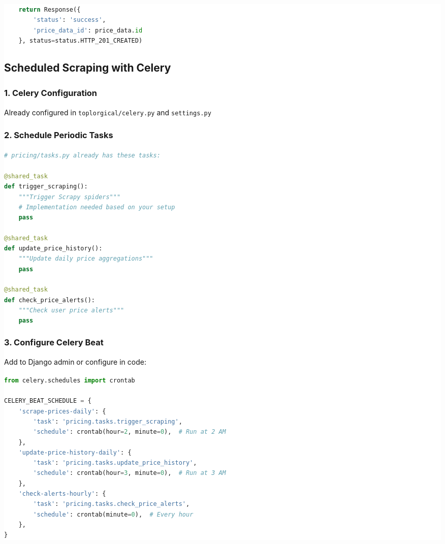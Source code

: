 ```python
    return Response({
        'status': 'success',
        'price_data_id': price_data.id
    }, status=status.HTTP_201_CREATED)
```

## Scheduled Scraping with Celery

### 1. Celery Configuration

Already configured in `toplorgical/celery.py` and `settings.py`

### 2. Schedule Periodic Tasks

```python
# pricing/tasks.py already has these tasks:

@shared_task
def trigger_scraping():
    """Trigger Scrapy spiders"""
    # Implementation needed based on your setup
    pass

@shared_task
def update_price_history():
    """Update daily price aggregations"""
    pass

@shared_task
def check_price_alerts():
    """Check user price alerts"""
    pass
```

### 3. Configure Celery Beat

Add to Django admin or configure in code:

```python
from celery.schedules import crontab

CELERY_BEAT_SCHEDULE = {
    'scrape-prices-daily': {
        'task': 'pricing.tasks.trigger_scraping',
        'schedule': crontab(hour=2, minute=0),  # Run at 2 AM
    },
    'update-price-history-daily': {
        'task': 'pricing.tasks.update_price_history',
        'schedule': crontab(hour=3, minute=0),  # Run at 3 AM
    },
    'check-alerts-hourly': {
        'task': 'pricing.tasks.check_price_alerts',
        'schedule': crontab(minute=0),  # Every hour
    },
}
```
